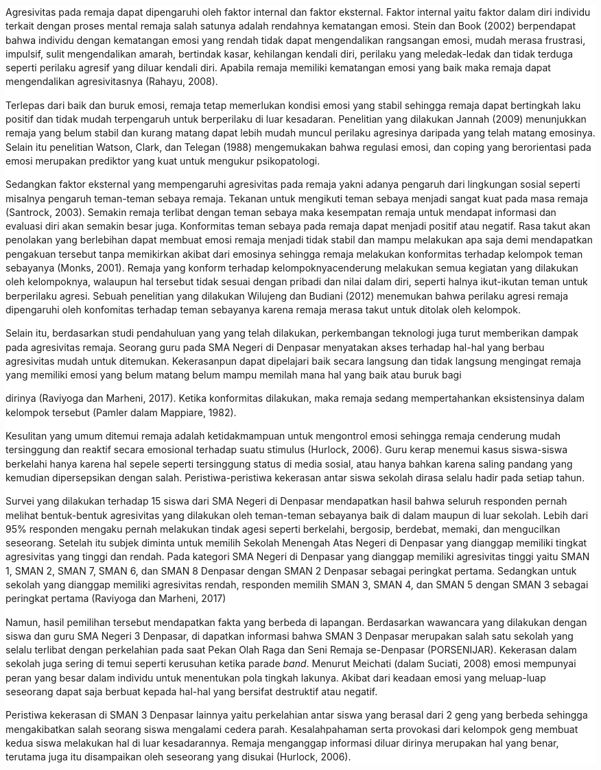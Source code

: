 <p><span class="font4">Agresivitas pada remaja dapat dipengaruhi oleh faktor internal dan faktor eksternal. Faktor internal yaitu faktor dalam diri individu terkait dengan proses mental remaja salah satunya adalah rendahnya kematangan emosi. Stein dan Book (2002) berpendapat bahwa individu dengan kematangan emosi yang rendah tidak dapat mengendalikan rangsangan emosi, mudah merasa frustrasi, impulsif, sulit mengendalikan amarah, bertindak kasar, kehilangan kendali diri, perilaku yang meledak-ledak dan tidak terduga seperti perilaku agresif yang diluar kendali diri. Apabila remaja memiliki kematangan emosi yang baik maka remaja dapat mengendalikan agresivitasnya (Rahayu, 2008).</span></p>
<p><span class="font4">Terlepas dari baik dan buruk emosi, remaja tetap memerlukan kondisi emosi yang stabil sehingga remaja dapat bertingkah laku positif dan tidak mudah terpengaruh untuk berperilaku di luar kesadaran. Penelitian yang dilakukan Jannah (2009) menunjukkan remaja yang belum stabil dan kurang matang dapat lebih mudah muncul perilaku agresinya daripada yang telah matang emosinya. Selain itu penelitian Watson, Clark, dan Telegan (1988) mengemukakan bahwa regulasi emosi, dan coping yang berorientasi pada emosi merupakan prediktor yang kuat untuk mengukur psikopatologi.</span></p>
<p><span class="font4">Sedangkan faktor eksternal yang mempengaruhi agresivitas pada remaja yakni adanya pengaruh dari lingkungan sosial seperti misalnya pengaruh teman-teman sebaya remaja. Tekanan untuk mengikuti teman sebaya menjadi sangat kuat pada masa remaja (Santrock, 2003). Semakin remaja terlibat dengan teman sebaya maka kesempatan remaja untuk mendapat informasi dan evaluasi diri akan semakin besar juga. Konformitas teman sebaya pada remaja dapat menjadi positif atau negatif. Rasa takut akan penolakan yang berlebihan dapat membuat emosi remaja menjadi tidak stabil dan mampu melakukan apa saja demi mendapatkan pengakuan tersebut tanpa memikirkan akibat dari emosinya sehingga remaja melakukan konformitas terhadap kelompok teman sebayanya (Monks, 2001). Remaja yang konform terhadap kelompoknyacenderung melakukan semua kegiatan yang dilakukan oleh kelompoknya, walaupun hal tersebut tidak sesuai dengan pribadi dan nilai dalam diri, seperti halnya ikut-ikutan teman untuk berperilaku agresi. Sebuah penelitian yang dilakukan Wilujeng dan Budiani (2012) menemukan bahwa perilaku agresi remaja dipengaruhi oleh konfomitas terhadap teman sebayanya karena remaja merasa takut untuk ditolak oleh kelompok.</span></p>
<p><span class="font4">Selain itu, berdasarkan studi pendahuluan yang yang telah dilakukan, perkembangan teknologi juga turut memberikan dampak pada agresivitas remaja. Seorang guru pada SMA Negeri di Denpasar menyatakan akses terhadap hal-hal yang berbau agresivitas mudah untuk ditemukan. Kekerasanpun dapat dipelajari baik secara langsung dan tidak langsung mengingat remaja yang memiliki emosi yang belum matang belum mampu memilah mana hal yang baik atau buruk bagi</span></p>
<p><span class="font4">dirinya (Raviyoga dan Marheni, 2017). Ketika konformitas dilakukan, maka remaja sedang mempertahankan eksistensinya dalam kelompok tersebut (Pamler dalam Mappiare, 1982).</span></p>
<p><span class="font4">Kesulitan yang umum ditemui remaja adalah ketidakmampuan untuk mengontrol emosi sehingga remaja cenderung mudah tersinggung dan reaktif secara emosional terhadap suatu stimulus (Hurlock, 2006). Guru kerap menemui kasus siswa-siswa berkelahi hanya karena hal sepele seperti tersinggung status di media sosial, atau hanya bahkan karena saling pandang yang kemudian dipersepsikan dengan salah. Peristiwa-peristiwa kekerasan antar siswa sekolah dirasa selalu hadir pada setiap tahun.</span></p>
<p><span class="font4">Survei yang dilakukan terhadap 15 siswa dari SMA Negeri di Denpasar mendapatkan hasil bahwa seluruh responden pernah melihat bentuk-bentuk agresivitas yang dilakukan oleh teman-teman sebayanya baik di dalam maupun di luar sekolah. Lebih dari 95% responden mengaku pernah melakukan tindak agesi seperti berkelahi, bergosip, berdebat, memaki, dan mengucilkan seseorang. Setelah itu subjek diminta untuk memilih Sekolah Menengah Atas Negeri di Denpasar yang dianggap memiliki tingkat agresivitas yang tinggi dan rendah. Pada kategori SMA Negeri di Denpasar yang dianggap memiliki agresivitas tinggi yaitu SMAN 1, SMAN 2, SMAN 7, SMAN 6, dan SMAN 8 Denpasar dengan SMAN 2 Denpasar sebagai peringkat pertama. Sedangkan untuk sekolah yang dianggap memiliki agresivitas rendah, responden memilih SMAN 3, SMAN 4, dan SMAN 5 dengan SMAN 3 sebagai peringkat pertama (Raviyoga dan Marheni, 2017)</span></p>
<p><span class="font4">Namun, hasil pemilihan tersebut mendapatkan fakta yang berbeda di lapangan. Berdasarkan wawancara yang dilakukan dengan siswa dan guru SMA Negeri 3 Denpasar, di dapatkan informasi bahwa SMAN 3 Denpasar merupakan salah satu sekolah yang selalu terlibat dengan perkelahian pada saat Pekan Olah Raga dan Seni Remaja se-Denpasar (PORSENIJAR). Kekerasan dalam sekolah juga sering di temui seperti kerusuhan ketika parade </span><span class="font4" style="font-style:italic;">band</span><span class="font4">. Menurut Meichati (dalam Suciati, 2008) emosi mempunyai peran yang besar dalam individu untuk menentukan pola tingkah lakunya. Akibat dari keadaan emosi yang meluap-luap seseorang dapat saja berbuat kepada hal-hal yang bersifat destruktif atau negatif.</span></p>
<p><span class="font4">Peristiwa kekerasan di SMAN 3 Denpasar lainnya yaitu perkelahian antar siswa yang berasal dari 2 geng yang berbeda sehingga mengakibatkan salah seorang siswa mengalami cedera parah. Kesalahpahaman serta provokasi dari kelompok geng membuat kedua siswa melakukan hal di luar kesadarannya. Remaja menganggap informasi diluar dirinya merupakan hal yang benar, terutama juga itu disampaikan oleh seseorang yang disukai (Hurlock, 2006).</span></p>